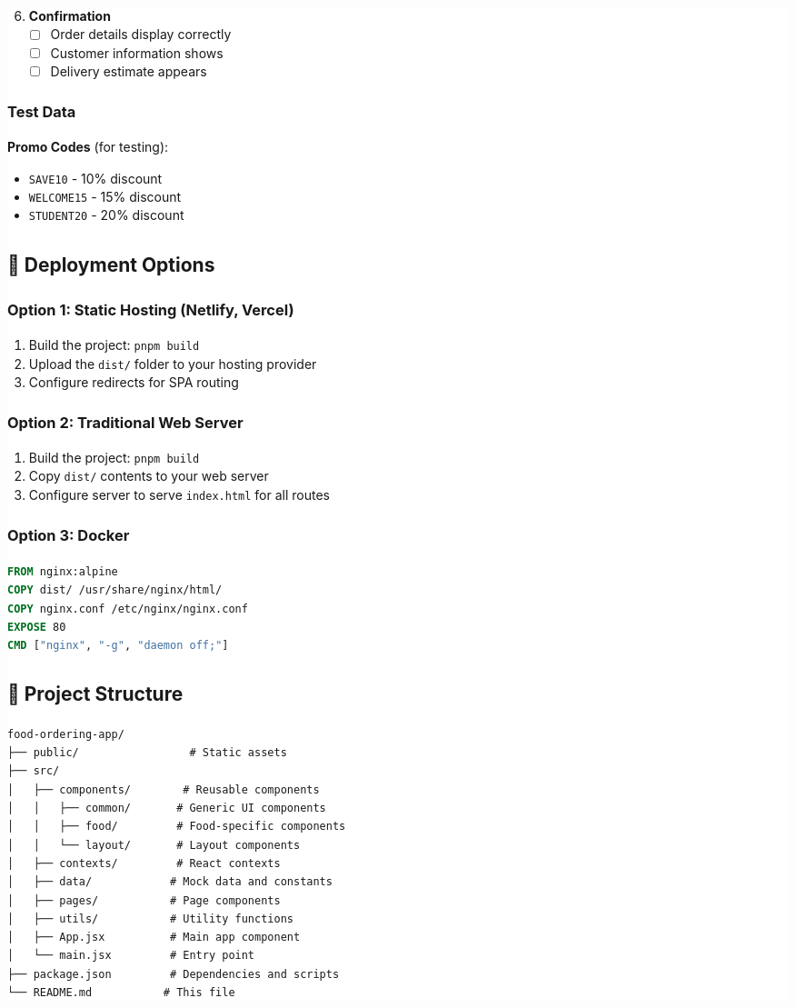 6. **Confirmation**
   - [ ] Order details display correctly
   - [ ] Customer information shows
   - [ ] Delivery estimate appears

### Test Data

**Promo Codes** (for testing):
- `SAVE10` - 10% discount
- `WELCOME15` - 15% discount  
- `STUDENT20` - 20% discount

## 🚀 Deployment Options

### Option 1: Static Hosting (Netlify, Vercel)
1. Build the project: `pnpm build`
2. Upload the `dist/` folder to your hosting provider
3. Configure redirects for SPA routing

### Option 2: Traditional Web Server
1. Build the project: `pnpm build`
2. Copy `dist/` contents to your web server
3. Configure server to serve `index.html` for all routes

### Option 3: Docker
```dockerfile
FROM nginx:alpine
COPY dist/ /usr/share/nginx/html/
COPY nginx.conf /etc/nginx/nginx.conf
EXPOSE 80
CMD ["nginx", "-g", "daemon off;"]
```

## 📁 Project Structure

```
food-ordering-app/
├── public/                 # Static assets
├── src/
│   ├── components/        # Reusable components
│   │   ├── common/       # Generic UI components
│   │   ├── food/         # Food-specific components
│   │   └── layout/       # Layout components
│   ├── contexts/         # React contexts
│   ├── data/            # Mock data and constants
│   ├── pages/           # Page components
│   ├── utils/           # Utility functions
│   ├── App.jsx          # Main app component
│   └── main.jsx         # Entry point
├── package.json         # Dependencies and scripts
└── README.md           # This file
```
